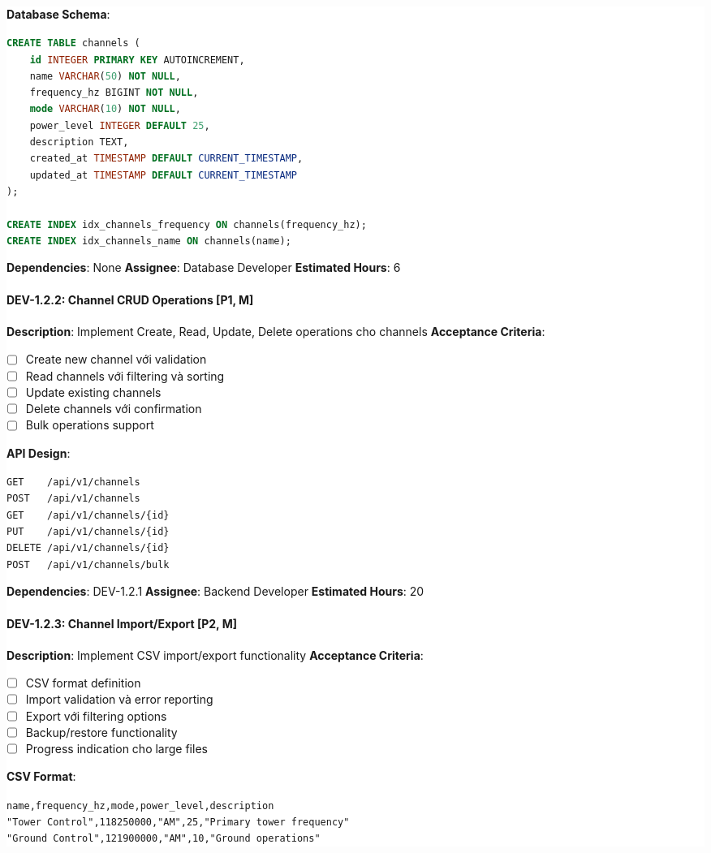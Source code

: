 **Database Schema**:
```sql
CREATE TABLE channels (
    id INTEGER PRIMARY KEY AUTOINCREMENT,
    name VARCHAR(50) NOT NULL,
    frequency_hz BIGINT NOT NULL,
    mode VARCHAR(10) NOT NULL,
    power_level INTEGER DEFAULT 25,
    description TEXT,
    created_at TIMESTAMP DEFAULT CURRENT_TIMESTAMP,
    updated_at TIMESTAMP DEFAULT CURRENT_TIMESTAMP
);

CREATE INDEX idx_channels_frequency ON channels(frequency_hz);
CREATE INDEX idx_channels_name ON channels(name);
```

**Dependencies**: None
**Assignee**: Database Developer
**Estimated Hours**: 6

#### DEV-1.2.2: Channel CRUD Operations [P1, M]
**Description**: Implement Create, Read, Update, Delete operations cho channels
**Acceptance Criteria**:
- [ ] Create new channel với validation
- [ ] Read channels với filtering và sorting
- [ ] Update existing channels
- [ ] Delete channels với confirmation
- [ ] Bulk operations support

**API Design**:
```
GET    /api/v1/channels
POST   /api/v1/channels
GET    /api/v1/channels/{id}
PUT    /api/v1/channels/{id}
DELETE /api/v1/channels/{id}
POST   /api/v1/channels/bulk
```

**Dependencies**: DEV-1.2.1
**Assignee**: Backend Developer
**Estimated Hours**: 20

#### DEV-1.2.3: Channel Import/Export [P2, M]
**Description**: Implement CSV import/export functionality
**Acceptance Criteria**:
- [ ] CSV format definition
- [ ] Import validation và error reporting
- [ ] Export với filtering options
- [ ] Backup/restore functionality
- [ ] Progress indication cho large files

**CSV Format**:
```csv
name,frequency_hz,mode,power_level,description
"Tower Control",118250000,"AM",25,"Primary tower frequency"
"Ground Control",121900000,"AM",10,"Ground operations"
```
